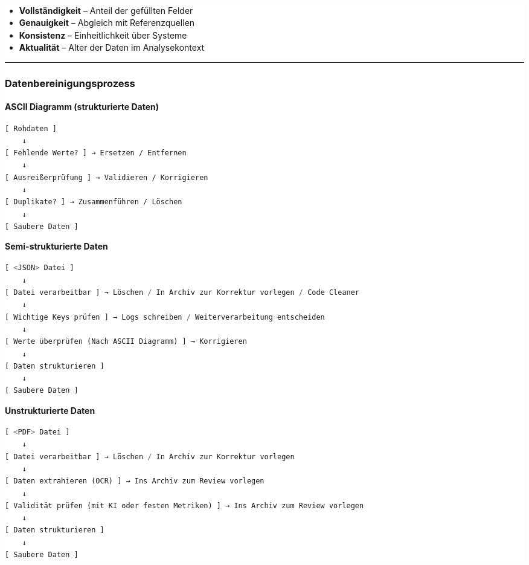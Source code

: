 - **Vollständigkeit** – Anteil der gefüllten Felder
- **Genauigkeit** – Abgleich mit Referenzquellen
- **Konsistenz** – Einheitlichkeit über Systeme
- **Aktualität** – Alter der Daten im Analysekontext

---

### **Datenbereinigungsprozess**

**ASCII Diagramm (strukturierte Daten)**

```
[ Rohdaten ]
    ↓
[ Fehlende Werte? ] → Ersetzen / Entfernen
    ↓
[ Ausreißerprüfung ] → Validieren / Korrigieren
    ↓
[ Duplikate? ] → Zusammenführen / Löschen
    ↓
[ Saubere Daten ]

```

**Semi-strukturierte Daten**

```python
[ <JSON> Datei ]
    ↓
[ Datei verarbeitbar ] → Löschen / In Archiv zur Korrektur vorlegen / Code Cleaner 
    ↓
[ Wichtige Keys prüfen ] → Logs schreiben / Weiterverarbeitung entscheiden
    ↓
[ Werte überprüfen (Nach ASCII Diagramm) ] → Korrigieren
    ↓
[ Daten strukturieren ]
    ↓
[ Saubere Daten ]
```

**Unstrukturierte Daten**

```python
[ <PDF> Datei ]
    ↓
[ Datei verarbeitbar ] → Löschen / In Archiv zur Korrektur vorlegen
    ↓
[ Daten extrahieren (OCR) ] → Ins Archiv zum Review vorlegen
    ↓
[ Validität prüfen (mit KI oder festen Metriken) ] → Ins Archiv zum Review vorlegen
    ↓
[ Daten strukturieren ]
    ↓
[ Saubere Daten ]
```
